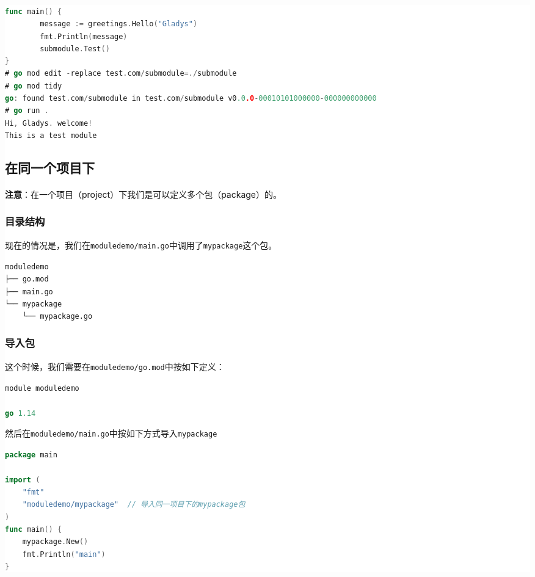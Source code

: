 ```go
func main() {
        message := greetings.Hello("Gladys")
        fmt.Println(message)
        submodule.Test()
}
# go mod edit -replace test.com/submodule=./submodule
# go mod tidy
go: found test.com/submodule in test.com/submodule v0.0.0-00010101000000-000000000000
# go run .
Hi, Gladys. welcome!
This is a test module
```

## 在同一个项目下

**注意**：在一个项目（project）下我们是可以定义多个包（package）的。

### 目录结构

现在的情况是，我们在`moduledemo/main.go`中调用了`mypackage`这个包。

```bash
moduledemo
├── go.mod
├── main.go
└── mypackage
    └── mypackage.go
```

### 导入包

这个时候，我们需要在`moduledemo/go.mod`中按如下定义：

```go
module moduledemo

go 1.14
```

然后在`moduledemo/main.go`中按如下方式导入`mypackage`

```go
package main

import (
    "fmt"
    "moduledemo/mypackage"  // 导入同一项目下的mypackage包
)
func main() {
    mypackage.New()
    fmt.Println("main")
}
```
